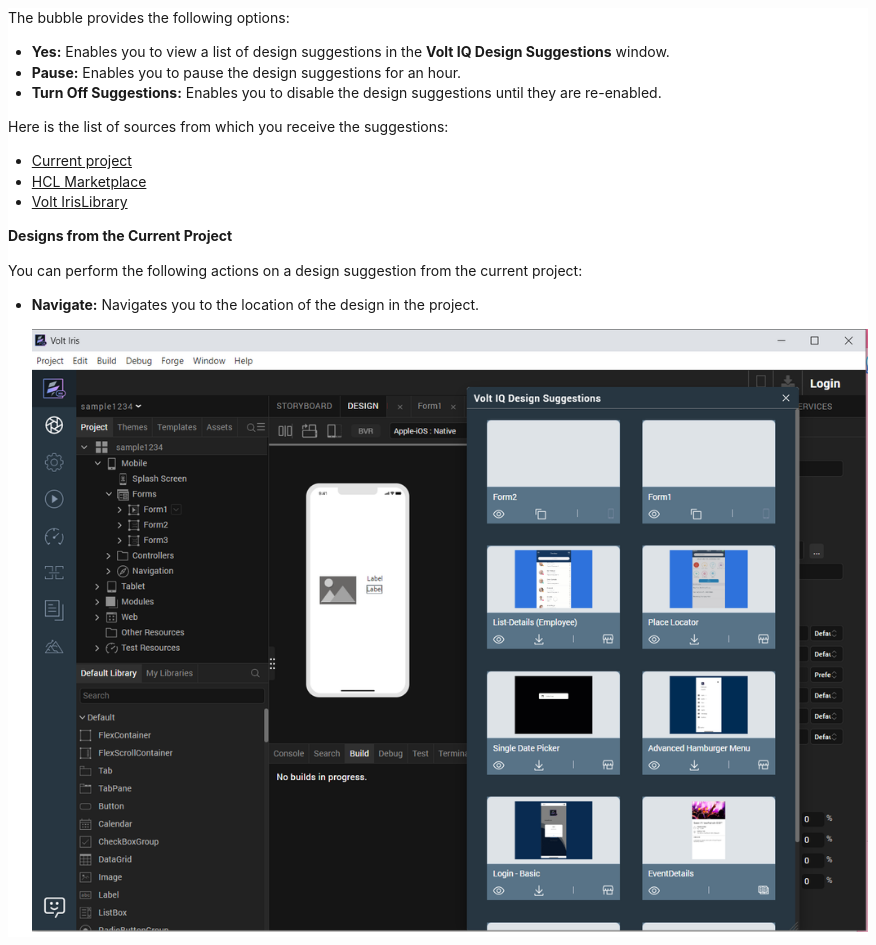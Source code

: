 
The bubble provides the following options:

*   **Yes:** Enables you to view a list of design suggestions in the **Volt IQ Design Suggestions** window.
*   **<a name="Pause"></a>Pause:** Enables you to pause the design suggestions for an hour.
*   **Turn Off Suggestions:** Enables you to disable the design suggestions until they are re-enabled.

Here is the list of sources from which you receive the suggestions:

*   [Current project](#CurrentProject)
*   [<span class="mc-variable MyVariables.Marketplace variable">HCL Marketplace</span>](#Marketplace)
*   [<span class="mc-variable MyVariables.MADP variable">Volt Iris</span>Library](#Library)

<a name="CurrentProject"></a>**Designs from the Current Project**

You can perform the following actions on a design suggestion from the current project:

*   **Navigate:** Navigates you to the location of the design in the project.    
    
    ![](Resources/Images/image4.1.png)
